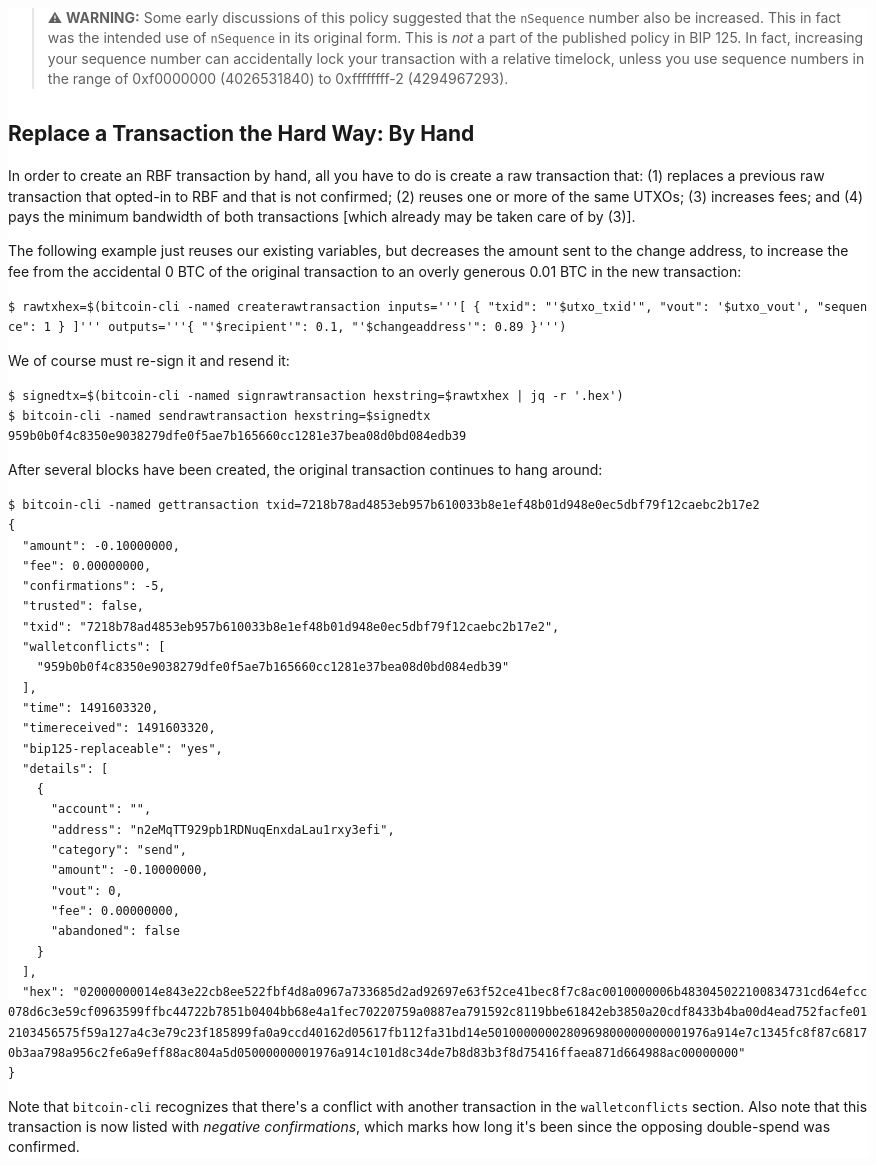 > :warning: **WARNING:** Some early discussions of this policy suggested that the `nSequence` number also be increased. This in fact was the intended use of `nSequence` in its original form. This is _not_ a part of the published policy in BIP 125. In fact, increasing your sequence number can accidentally lock your transaction with a relative timelock, unless you use sequence numbers in the range of 0xf0000000 (4026531840) to 0xffffffff-2 (4294967293).

## Replace a Transaction the Hard Way: By Hand

In order to create an RBF transaction by hand, all you have to do is create a raw transaction that: (1) replaces a previous raw transaction that opted-in to RBF and that is not confirmed; (2) reuses one or more of the same UTXOs; (3) increases fees; and (4) pays the minimum bandwidth of both transactions [which already may be taken care of by (3)].

The following example just reuses our existing variables, but decreases the amount sent to the change address, to increase the fee from the accidental 0 BTC of the original transaction to an overly generous 0.01 BTC in the new transaction:
```
$ rawtxhex=$(bitcoin-cli -named createrawtransaction inputs='''[ { "txid": "'$utxo_txid'", "vout": '$utxo_vout', "sequence": 1 } ]''' outputs='''{ "'$recipient'": 0.1, "'$changeaddress'": 0.89 }''')
```
We of course must re-sign it and resend it:
```
$ signedtx=$(bitcoin-cli -named signrawtransaction hexstring=$rawtxhex | jq -r '.hex')
$ bitcoin-cli -named sendrawtransaction hexstring=$signedtx
959b0b0f4c8350e9038279dfe0f5ae7b165660cc1281e37bea08d0bd084edb39
```
After several blocks have been created, the original transaction continues to hang around:
```
$ bitcoin-cli -named gettransaction txid=7218b78ad4853eb957b610033b8e1ef48b01d948e0ec5dbf79f12caebc2b17e2
{
  "amount": -0.10000000,
  "fee": 0.00000000,
  "confirmations": -5,
  "trusted": false,
  "txid": "7218b78ad4853eb957b610033b8e1ef48b01d948e0ec5dbf79f12caebc2b17e2",
  "walletconflicts": [
    "959b0b0f4c8350e9038279dfe0f5ae7b165660cc1281e37bea08d0bd084edb39"
  ],
  "time": 1491603320,
  "timereceived": 1491603320,
  "bip125-replaceable": "yes",
  "details": [
    {
      "account": "",
      "address": "n2eMqTT929pb1RDNuqEnxdaLau1rxy3efi",
      "category": "send",
      "amount": -0.10000000,
      "vout": 0,
      "fee": 0.00000000,
      "abandoned": false
    }
  ],
  "hex": "02000000014e843e22cb8ee522fbf4d8a0967a733685d2ad92697e63f52ce41bec8f7c8ac0010000006b483045022100834731cd64efcc078d6c3e59cf0963599ffbc44722b7851b0404bb68e4a1fec70220759a0887ea791592c8119bbe61842eb3850a20cdf8433b4ba00d4ead752facfe012103456575f59a127a4c3e79c23f185899fa0a9ccd40162d05617fb112fa31bd14e5010000000280969800000000001976a914e7c1345fc8f87c68170b3aa798a956c2fe6a9eff88ac804a5d05000000001976a914c101d8c34de7b8d83b3f8d75416ffaea871d664988ac00000000"
}
```
Note that `bitcoin-cli` recognizes that there's a conflict with another transaction in the `walletconflicts` section. Also note that this transaction is now listed with _negative confirmations_, which marks how long it's been since the opposing double-spend was confirmed.
